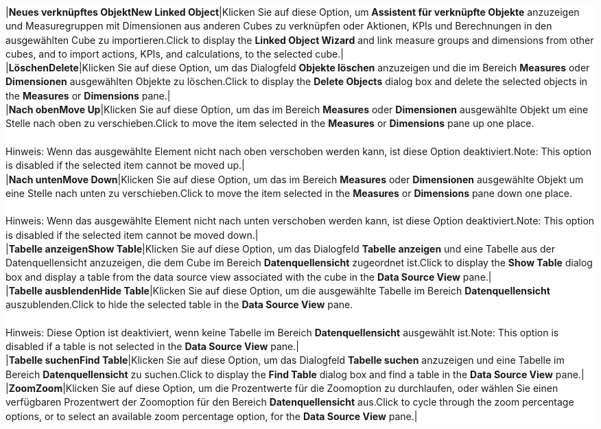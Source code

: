|<span data-ttu-id="0221b-121">**Neues verknüpftes Objekt**</span><span class="sxs-lookup"><span data-stu-id="0221b-121">**New Linked Object**</span></span>|<span data-ttu-id="0221b-122">Klicken Sie auf diese Option, um **Assistent für verknüpfte Objekte** anzuzeigen und Measuregruppen mit Dimensionen aus anderen Cubes zu verknüpfen oder Aktionen, KPIs und Berechnungen in den ausgewählten Cube zu importieren.</span><span class="sxs-lookup"><span data-stu-id="0221b-122">Click to display the **Linked Object Wizard** and link measure groups and dimensions from other cubes, and to import actions, KPIs, and calculations, to the selected cube.</span></span>|  
|<span data-ttu-id="0221b-123">**Löschen**</span><span class="sxs-lookup"><span data-stu-id="0221b-123">**Delete**</span></span>|<span data-ttu-id="0221b-124">Klicken Sie auf diese Option, um das Dialogfeld **Objekte löschen** anzuzeigen und die im Bereich **Measures** oder **Dimensionen** ausgewählten Objekte zu löschen.</span><span class="sxs-lookup"><span data-stu-id="0221b-124">Click to display the **Delete Objects** dialog box and delete the selected objects in the **Measures** or **Dimensions** pane.</span></span>|  
|<span data-ttu-id="0221b-125">**Nach oben**</span><span class="sxs-lookup"><span data-stu-id="0221b-125">**Move Up**</span></span>|<span data-ttu-id="0221b-126">Klicken Sie auf diese Option, um das im Bereich **Measures** oder **Dimensionen** ausgewählte Objekt um eine Stelle nach oben zu verschieben.</span><span class="sxs-lookup"><span data-stu-id="0221b-126">Click to move the item selected in the **Measures** or **Dimensions** pane up one place.</span></span><br /><br /> <span data-ttu-id="0221b-127">Hinweis: Wenn das ausgewählte Element nicht nach oben verschoben werden kann, ist diese Option deaktiviert.</span><span class="sxs-lookup"><span data-stu-id="0221b-127">Note: This option is disabled if the selected item cannot be moved up.</span></span>|  
|<span data-ttu-id="0221b-128">**Nach unten**</span><span class="sxs-lookup"><span data-stu-id="0221b-128">**Move Down**</span></span>|<span data-ttu-id="0221b-129">Klicken Sie auf diese Option, um das im Bereich **Measures** oder **Dimensionen** ausgewählte Objekt um eine Stelle nach unten zu verschieben.</span><span class="sxs-lookup"><span data-stu-id="0221b-129">Click to move the item selected in the **Measures** or **Dimensions** pane down one place.</span></span><br /><br /> <span data-ttu-id="0221b-130">Hinweis: Wenn das ausgewählte Element nicht nach unten verschoben werden kann, ist diese Option deaktiviert.</span><span class="sxs-lookup"><span data-stu-id="0221b-130">Note: This option is disabled if the selected item cannot be moved down.</span></span>|  
|<span data-ttu-id="0221b-131">**Tabelle anzeigen**</span><span class="sxs-lookup"><span data-stu-id="0221b-131">**Show Table**</span></span>|<span data-ttu-id="0221b-132">Klicken Sie auf diese Option, um das Dialogfeld **Tabelle anzeigen** und eine Tabelle aus der Datenquellensicht anzuzeigen, die dem Cube im Bereich **Datenquellensicht** zugeordnet ist.</span><span class="sxs-lookup"><span data-stu-id="0221b-132">Click to display the **Show Table** dialog box and display a table from the data source view associated with the cube in the **Data Source View** pane.</span></span>|  
|<span data-ttu-id="0221b-133">**Tabelle ausblenden**</span><span class="sxs-lookup"><span data-stu-id="0221b-133">**Hide Table**</span></span>|<span data-ttu-id="0221b-134">Klicken Sie auf diese Option, um die ausgewählte Tabelle im Bereich **Datenquellensicht** auszublenden.</span><span class="sxs-lookup"><span data-stu-id="0221b-134">Click to hide the selected table in the **Data Source View** pane.</span></span><br /><br /> <span data-ttu-id="0221b-135">Hinweis: Diese Option ist deaktiviert, wenn keine Tabelle im Bereich **Datenquellensicht** ausgewählt ist.</span><span class="sxs-lookup"><span data-stu-id="0221b-135">Note: This option is disabled if a table is not selected in the **Data Source View** pane.</span></span>|  
|<span data-ttu-id="0221b-136">**Tabelle suchen**</span><span class="sxs-lookup"><span data-stu-id="0221b-136">**Find Table**</span></span>|<span data-ttu-id="0221b-137">Klicken Sie auf diese Option, um das Dialogfeld **Tabelle suchen** anzuzeigen und eine Tabelle im Bereich **Datenquellensicht** zu suchen.</span><span class="sxs-lookup"><span data-stu-id="0221b-137">Click to display the **Find Table** dialog box and find a table in the **Data Source View** pane.</span></span>|  
|<span data-ttu-id="0221b-138">**Zoom**</span><span class="sxs-lookup"><span data-stu-id="0221b-138">**Zoom**</span></span>|<span data-ttu-id="0221b-139">Klicken Sie auf diese Option, um die Prozentwerte für die Zoomoption zu durchlaufen, oder wählen Sie einen verfügbaren Prozentwert der Zoomoption für den Bereich **Datenquellensicht** aus.</span><span class="sxs-lookup"><span data-stu-id="0221b-139">Click to cycle through the zoom percentage options, or to select an available zoom percentage option, for the **Data Source View** pane.</span></span>|  